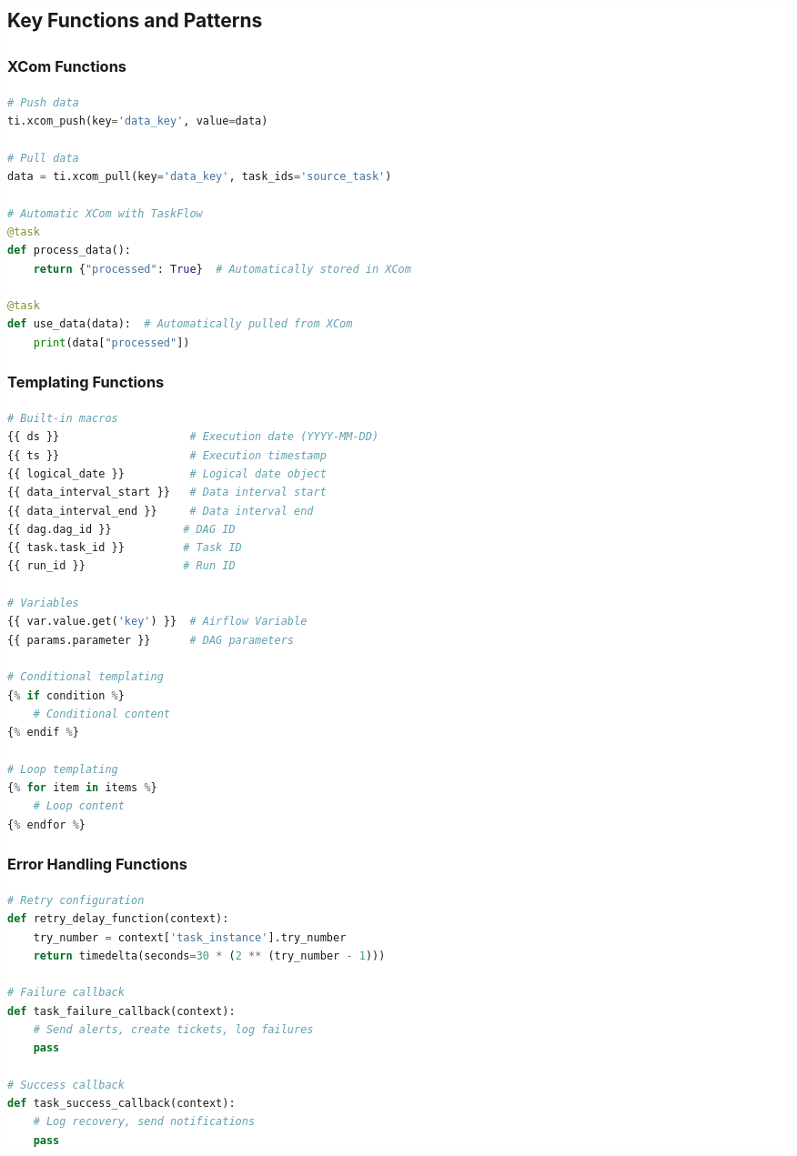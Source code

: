 ## Key Functions and Patterns

### XCom Functions
```python
# Push data
ti.xcom_push(key='data_key', value=data)

# Pull data
data = ti.xcom_pull(key='data_key', task_ids='source_task')

# Automatic XCom with TaskFlow
@task
def process_data():
    return {"processed": True}  # Automatically stored in XCom

@task
def use_data(data):  # Automatically pulled from XCom
    print(data["processed"])
```

### Templating Functions
```python
# Built-in macros
{{ ds }}                    # Execution date (YYYY-MM-DD)
{{ ts }}                    # Execution timestamp
{{ logical_date }}          # Logical date object
{{ data_interval_start }}   # Data interval start
{{ data_interval_end }}     # Data interval end
{{ dag.dag_id }}           # DAG ID
{{ task.task_id }}         # Task ID
{{ run_id }}               # Run ID

# Variables
{{ var.value.get('key') }}  # Airflow Variable
{{ params.parameter }}      # DAG parameters

# Conditional templating
{% if condition %}
    # Conditional content
{% endif %}

# Loop templating
{% for item in items %}
    # Loop content
{% endfor %}
```

### Error Handling Functions
```python
# Retry configuration
def retry_delay_function(context):
    try_number = context['task_instance'].try_number
    return timedelta(seconds=30 * (2 ** (try_number - 1)))

# Failure callback
def task_failure_callback(context):
    # Send alerts, create tickets, log failures
    pass

# Success callback
def task_success_callback(context):
    # Log recovery, send notifications
    pass
```